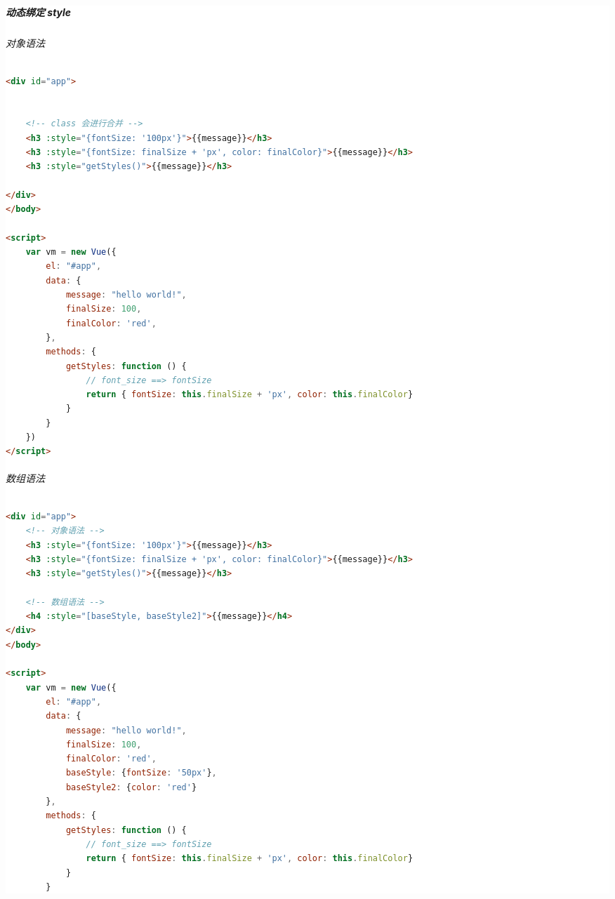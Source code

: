 
##### 动态绑定 style

###### 对象语法

```html
<div id="app">


    <!-- class 会进行合并 -->
    <h3 :style="{fontSize: '100px'}">{{message}}</h3>
    <h3 :style="{fontSize: finalSize + 'px', color: finalColor}">{{message}}</h3>
    <h3 :style="getStyles()">{{message}}</h3>

</div>
</body>

<script>
    var vm = new Vue({
        el: "#app",
        data: {
            message: "hello world!",
            finalSize: 100,
            finalColor: 'red',
        },
        methods: {
            getStyles: function () {
            	// font_size ==> fontSize
                return { fontSize: this.finalSize + 'px', color: this.finalColor}
            }
        }
    })
</script>
```



###### 数组语法

```html
<div id="app">
    <!-- 对象语法 -->
    <h3 :style="{fontSize: '100px'}">{{message}}</h3>
    <h3 :style="{fontSize: finalSize + 'px', color: finalColor}">{{message}}</h3>
    <h3 :style="getStyles()">{{message}}</h3>

    <!-- 数组语法 -->
    <h4 :style="[baseStyle, baseStyle2]">{{message}}</h4>
</div>
</body>

<script>
    var vm = new Vue({
        el: "#app",
        data: {
            message: "hello world!",
            finalSize: 100,
            finalColor: 'red',
            baseStyle: {fontSize: '50px'},
            baseStyle2: {color: 'red'}
        },
        methods: {
            getStyles: function () {
                // font_size ==> fontSize
                return { fontSize: this.finalSize + 'px', color: this.finalColor}
            }
        }
```